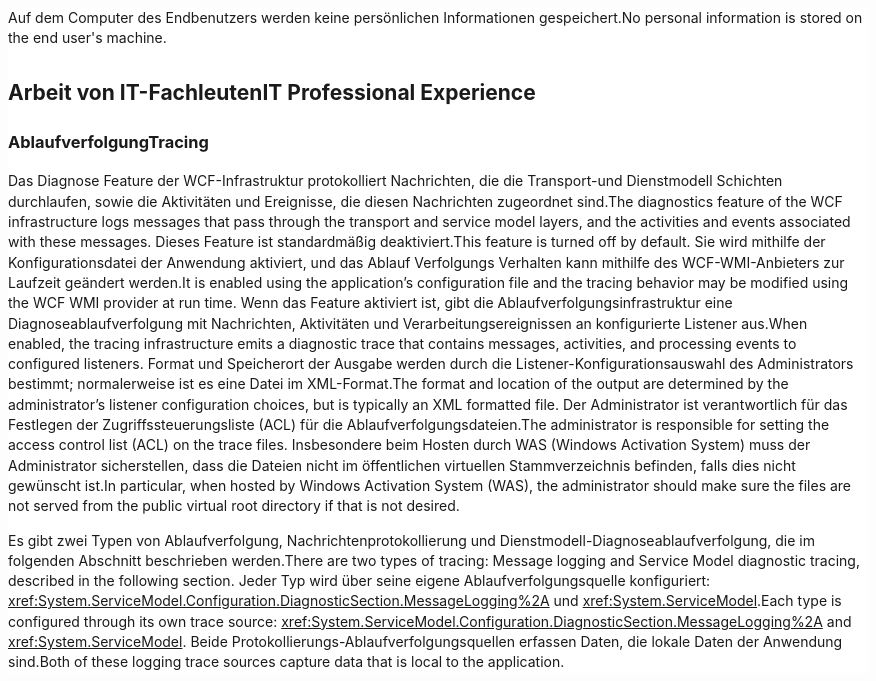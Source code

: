 <span data-ttu-id="e7ec3-196">Auf dem Computer des Endbenutzers werden keine persönlichen Informationen gespeichert.</span><span class="sxs-lookup"><span data-stu-id="e7ec3-196">No personal information is stored on the end user's machine.</span></span>  
  
## <a name="it-professional-experience"></a><span data-ttu-id="e7ec3-197">Arbeit von IT-Fachleuten</span><span class="sxs-lookup"><span data-stu-id="e7ec3-197">IT Professional Experience</span></span>  
  
### <a name="tracing"></a><span data-ttu-id="e7ec3-198">Ablaufverfolgung</span><span class="sxs-lookup"><span data-stu-id="e7ec3-198">Tracing</span></span>  

 <span data-ttu-id="e7ec3-199">Das Diagnose Feature der WCF-Infrastruktur protokolliert Nachrichten, die die Transport-und Dienstmodell Schichten durchlaufen, sowie die Aktivitäten und Ereignisse, die diesen Nachrichten zugeordnet sind.</span><span class="sxs-lookup"><span data-stu-id="e7ec3-199">The diagnostics feature of the WCF infrastructure logs messages that pass through the transport and service model layers, and the activities and events associated with these messages.</span></span> <span data-ttu-id="e7ec3-200">Dieses Feature ist standardmäßig deaktiviert.</span><span class="sxs-lookup"><span data-stu-id="e7ec3-200">This feature is turned off by default.</span></span> <span data-ttu-id="e7ec3-201">Sie wird mithilfe der Konfigurationsdatei der Anwendung aktiviert, und das Ablauf Verfolgungs Verhalten kann mithilfe des WCF-WMI-Anbieters zur Laufzeit geändert werden.</span><span class="sxs-lookup"><span data-stu-id="e7ec3-201">It is enabled using the application’s configuration file and the tracing behavior may be modified using the WCF WMI provider at run time.</span></span> <span data-ttu-id="e7ec3-202">Wenn das Feature aktiviert ist, gibt die Ablaufverfolgungsinfrastruktur eine Diagnoseablaufverfolgung mit Nachrichten, Aktivitäten und Verarbeitungsereignissen an konfigurierte Listener aus.</span><span class="sxs-lookup"><span data-stu-id="e7ec3-202">When enabled, the tracing infrastructure emits a diagnostic trace that contains messages, activities, and processing events to configured listeners.</span></span> <span data-ttu-id="e7ec3-203">Format und Speicherort der Ausgabe werden durch die Listener-Konfigurationsauswahl des Administrators bestimmt; normalerweise ist es eine Datei im XML-Format.</span><span class="sxs-lookup"><span data-stu-id="e7ec3-203">The format and location of the output are determined by the administrator’s listener configuration choices, but is typically an XML formatted file.</span></span> <span data-ttu-id="e7ec3-204">Der Administrator ist verantwortlich für das Festlegen der Zugriffssteuerungsliste (ACL) für die Ablaufverfolgungsdateien.</span><span class="sxs-lookup"><span data-stu-id="e7ec3-204">The administrator is responsible for setting the access control list (ACL) on the trace files.</span></span> <span data-ttu-id="e7ec3-205">Insbesondere beim Hosten durch WAS (Windows Activation System) muss der Administrator sicherstellen, dass die Dateien nicht im öffentlichen virtuellen Stammverzeichnis befinden, falls dies nicht gewünscht ist.</span><span class="sxs-lookup"><span data-stu-id="e7ec3-205">In particular, when hosted by Windows Activation System (WAS), the administrator should make sure the files are not served from the public virtual root directory if that is not desired.</span></span>  
  
 <span data-ttu-id="e7ec3-206">Es gibt zwei Typen von Ablaufverfolgung, Nachrichtenprotokollierung und Dienstmodell-Diagnoseablaufverfolgung, die im folgenden Abschnitt beschrieben werden.</span><span class="sxs-lookup"><span data-stu-id="e7ec3-206">There are two types of tracing: Message logging and Service Model diagnostic tracing, described in the following section.</span></span> <span data-ttu-id="e7ec3-207">Jeder Typ wird über seine eigene Ablaufverfolgungsquelle konfiguriert: <xref:System.ServiceModel.Configuration.DiagnosticSection.MessageLogging%2A> und <xref:System.ServiceModel>.</span><span class="sxs-lookup"><span data-stu-id="e7ec3-207">Each type is configured through its own trace source: <xref:System.ServiceModel.Configuration.DiagnosticSection.MessageLogging%2A> and <xref:System.ServiceModel>.</span></span> <span data-ttu-id="e7ec3-208">Beide Protokollierungs-Ablaufverfolgungsquellen erfassen Daten, die lokale Daten der Anwendung sind.</span><span class="sxs-lookup"><span data-stu-id="e7ec3-208">Both of these logging trace sources capture data that is local to the application.</span></span>  
  